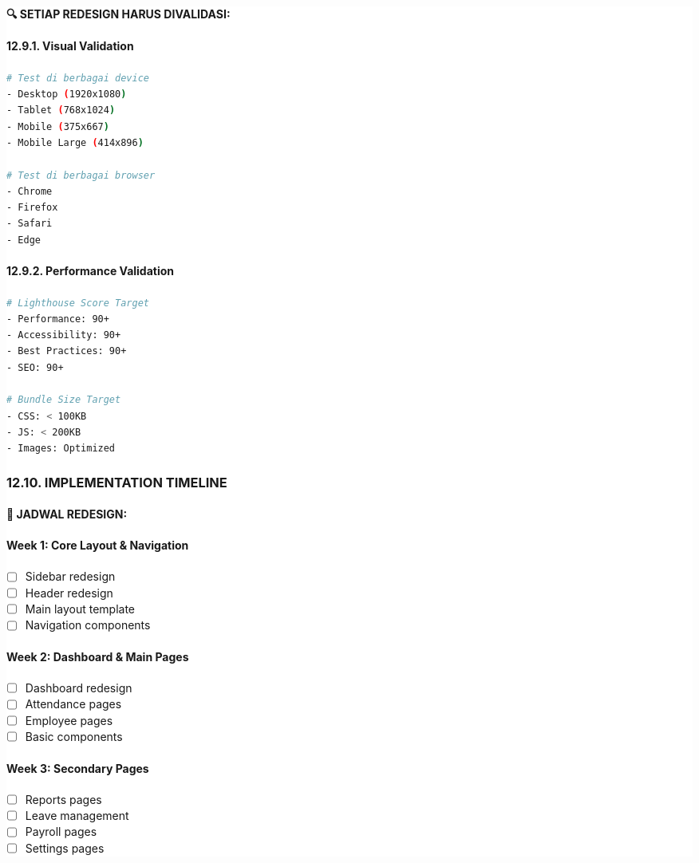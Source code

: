 **🔍 SETIAP REDESIGN HARUS DIVALIDASI:**

#### 12.9.1. Visual Validation
```bash
# Test di berbagai device
- Desktop (1920x1080)
- Tablet (768x1024)
- Mobile (375x667)
- Mobile Large (414x896)

# Test di berbagai browser
- Chrome
- Firefox
- Safari
- Edge
```

#### 12.9.2. Performance Validation
```bash
# Lighthouse Score Target
- Performance: 90+
- Accessibility: 90+
- Best Practices: 90+
- SEO: 90+

# Bundle Size Target
- CSS: < 100KB
- JS: < 200KB
- Images: Optimized
```

### 12.10. IMPLEMENTATION TIMELINE

**📅 JADWAL REDESIGN:**

#### Week 1: Core Layout & Navigation
- [ ] Sidebar redesign
- [ ] Header redesign
- [ ] Main layout template
- [ ] Navigation components

#### Week 2: Dashboard & Main Pages
- [ ] Dashboard redesign
- [ ] Attendance pages
- [ ] Employee pages
- [ ] Basic components

#### Week 3: Secondary Pages
- [ ] Reports pages
- [ ] Leave management
- [ ] Payroll pages
- [ ] Settings pages
